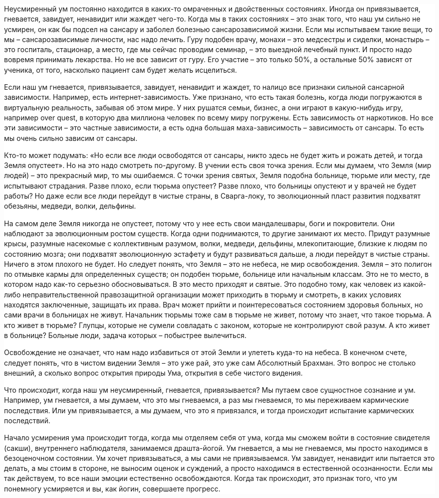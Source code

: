 Неусмиренный ум постоянно находится в каких-то омраченных и двойственных состояниях. Иногда он привязывается, гневается, завидует, ненавидит или жаждет чего-то. Когда мы в таких состояниях – это знак того, что наш ум сильно не усмирен, он как бы подсел на сансару и заболел болезнью сансарозависимой жизни. Если мы испытываем такие вещи, то мы – сансарозависимые личности, нас надо лечить. Гуру подобен врачу, монахи – это медсестры и сиделки, монастырь – это госпиталь, стационар, а место, где мы сейчас проводим семинар, – это выездной лечебный пункт. И просто надо вовремя принимать лекарства. Но не все зависит от гуру. Его участие – это только 50%, а остальные 50% зависят от ученика, от того, насколько пациент сам будет желать исцелиться. 

Если наш ум гневается, привязывается, завидует, ненавидит и жаждет, то налицо все признаки сильной сансарной зависимости. Например, есть интернет-зависимость. Уже признано, что есть такая болезнь, когда люди погружаются в виртуальную реальность, забывая об этом мире. У них рушатся семьи, бизнес, а они играют в какую-нибудь игру, например over quest, в которую два миллиона человек по всему миру погружены. Есть зависимость от наркотиков. Но все эти зависимости – это частные зависимости, а есть одна большая маха-зависимость – зависимость от сансары. То есть мы очень сильно зависим от сансары. 

Кто-то может подумать: «Но если все люди освободятся от сансары, никто здесь не будет жить и рожать детей, и тогда Земля опустеет». Но на это надо смотреть по-другому. В учении есть своя точка зрения. Если мы думаем, что Земля (мир людей) – это прекрасный мир, то мы ошибаемся. С точки зрения святых, Земля подобна больнице, тюрьме или месту, где испытывают страдания. Разве плохо, если тюрьма опустеет? Разве плохо, что больницы опустеют и у врачей не будет работы? Но даже если все люди перейдут в чистые страны, в Сварга-локу, то эволюционный пласт развития подхватят обезьяны, медведи, волки, дельфины. 

На самом деле Земля никогда не опустеет, потому что у нее есть свои мандалешвары, боги и покровители. Они наблюдают за эволюционным ростом существ. Когда одни поднимаются, то другие занимают их место. Придут разумные крысы, разумные насекомые с коллективным разумом, волки, медведи, дельфины, млекопитающие, близкие к людям по состоянию мозга; они подхватят эволюционную эстафету и будут развиваться дальше, а люди перейдут в чистые страны. Ничего в этом плохого не будет. Но следует понять, что Земля – это не небеса, не мир освобождения. Земля – это полигон по отмывке кармы для определенных существ; он подобен тюрьме, больнице или начальным классам. Это не то место, в котором надо как-то серьезно обосновываться. В это место приходят и святые. Это подобно тому, как человек из какой-либо неправительственной правозащитной организации может приходить в тюрьму и смотреть, в каких условиях находятся заключенные, защищать их права. Врач может прийти и поинтересоваться состоянием здоровья больных, но сами врачи в больницах не живут. Начальник тюрьмы тоже сам в тюрьме не живет, потому что знает, что такое тюрьма. А кто живет в тюрьме? Глупцы, которые не сумели совладать с законом, которые не контролируют свой разум. А кто живет в больнице? Больные люди, задача которых – побыстрее вылечиться. 

Освобождение не означает, что нам надо избавиться от этой Земли и улететь куда-то на небеса. В конечном счете, следует понять, что в чистом видении Земля – это уже рай, это уже сам Абсолютный Брахман. Это вопрос не столько внешний, а сколько вопрос открытия природы Ума, открытия в себе чистого видения. 

Что происходит, когда наш ум неусмиренный, гневается, привязывается? Мы путаем свое сущностное сознание и ум. Например, ум гневается, а мы думаем, что это мы гневаемся, а раз мы гневаемся, то мы переживаем кармические последствия. Или ум привязывается, а мы думаем, что это я привязался, и тогда происходит испытание кармических последствий. 

Начало усмирения ума происходит тогда, когда мы отделяем себя от ума, когда мы сможем войти в состояние свидетеля (сакши), внутреннего наблюдателя, занимаемся драшта-йогой. Ум гневается, а мы не гневаемся, мы просто находимся в безоценочном состоянии. Ум хочет привязываться, а мы сами не привязываемся. Ум завидует, ненавидит или пытается это делать, а мы стоим в стороне, не выносим оценок и суждений, а просто находимся в естественной осознанности. Если мы так действуем, то все наши эмоции естественно освобождаются. Когда так происходит, это признак того, что ум понемногу усмиряется и вы, как йогин, совершаете прогресс. 
